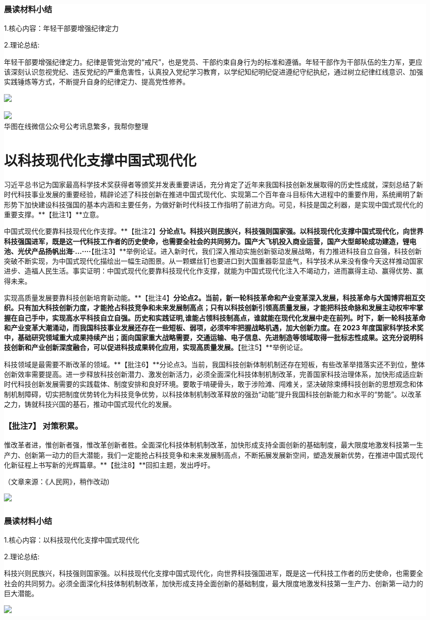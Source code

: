 ### 晨读材料小结  

1.核心内容：年轻干部要增强纪律定力  

2.理论总结:  

年轻干部要增强纪律定力。纪律是管党治党的“戒尺”，也是党员、干部约束自身行为的标准和遵循。年轻干部作为干部队伍的生力军，更应该深刻认识忽视党纪、违反党纪的严重危害性，认真投入党纪学习教育，以学纪知纪明纪促进遵纪守纪执纪，通过树立纪律红线意识、加强实践锤炼等方式，不断提升自身的纪律定力、提高党性修养。  

![](https://raw.githubusercontent.com/about300/about300.github.io/master/img/3290bbe4097189792a24e93b053ac7cbeff45a96764de0e9467cbc957b5a59f3.jpg)  

![](https://raw.githubusercontent.com/about300/about300.github.io/master/img/816e886bdb36041fe9174f00a52f9819def455095526b24c49cd0afb6afff916.jpg)  
华图在线微信公众号公考讯息繁多，我帮你整理  

 

# 以科技现代化支撑中国式现代化  

习近平总书记为国家最高科学技术奖获得者等颁奖并发表重要讲话，充分肯定了近年来我国科技创新发展取得的历史性成就，深刻总结了新时代科技事业发展的重要经验，精辟论述了科技创新在推进中国式现代化、实现第二个百年奋斗目标伟大进程中的重要作用，系统阐明了新形势下加快建设科技强国的基本内涵和主要任务，为做好新时代科技工作指明了前进方向。可见，科技是国之利器，是实现中国式现代化的重要支撑。**【批注1】**立意。  

中国式现代化要靠科技现代化作支撑。**【批注2】**分论点1。科技兴则民族兴，科技强则国家强。以科技现代化支撑中国式现代化，向世界科技强国进军，既是这一代科技工作者的历史使命，也需要全社会的共同努力。国产大飞机投入商业运营，国产大型邮轮成功建造，锂电池、光伏产品扬帆出海·…····**【批注3】**举例论证。进入新时代，我们深入推动实施创新驱动发展战略，有力推进科技自立自强，科技创新突破不断实现，为中国式现代化描绘出一幅生动图景。从一颗螺丝钉也要进口到大国重器彰显底气，科学技术从来没有像今天这样推动国家进步、造福人民生活。事实证明：中国式现代化要靠科技现代化作支撑，就能为中国式现代化注入不竭动力，进而赢得主动、赢得优势、赢得未来。  

实现高质量发展要靠科技创新培育新动能。**【批注4】**分论点2。当前，新一轮科技革命和产业变革深入发展，科技革命与大国博弈相互交织。只有加大科技创新力度，才能抢占科技竞争和未来发展制高点；只有以科技创新引领高质量发展，才能把科技命脉和发展主动权牢牢掌握在自己手中，实现高水平科技自立自强。历史和实践证明,谁能占领科技制高点，谁就能在现代化发展中走在前列。时下，新一轮科技革命和产业变革大潮涌动，而我国科技事业发展还存在一些短板、弱项，必须牢牢把握战略机遇，加大创新力度。在 2023 年度国家科学技术奖中，基础研究领域重大成果持续产出；面向国家重大战略需要，交通运输、电子信息、先进制造等领域取得一批标志性成果。这充分说明科技创新和产业创新深度融合，可以促进科技成果转化应用，实现高质量发展。**【批注5】**举例论证。  

科技领域是最需要不断改革的领域。**【批注6】**分论点3。当前，我国科技创新体制机制还存在短板，有些改革举措落实还不到位，整体创新效率需要提高。进一步释放科技创新潜力、激发创新活力，必须全面深化科技体制机制改革，完善国家科技治理体系，加快形成适应新时代科技创新发展需要的实践载体、制度安排和良好环境。要敢于啃硬骨头，敢于涉险滩、闯难关，坚决破除束缚科技创新的思想观念和体制机制障碍，切实把制度优势转化为科技竞争优势，以科技体制机制改革释放的强劲“动能”提升我国科技创新能力和水平的“势能”。以改革之力，铸就科技兴国的基石，推动中国式现代化的发展。  

### **【批注7】** 对策积累。  

惟改革者进，惟创新者强，惟改革创新者胜。全面深化科技体制机制改革，加快形成支持全面创新的基础制度，最大限度地激发科技第一生产力、创新第一动力的巨大潜能，我们一定能抢占科技竞争和未来发展制高点，不断拓展发展新空间，塑造发展新优势，在推进中国式现代化新征程上书写新的光辉篇章。**【批注8】**回扣主题，发出呼吁。  

（文章来源：《人民网》，稍作改动)  

![](https://raw.githubusercontent.com/about300/about300.github.io/master/img/6255ff2f881adac694ef9d2f47c715189cf9e710611ee9c6c177893d7f0a04ef.jpg)  
### 晨读材料小结  

1.核心内容：以科技现代化支撑中国式现代化  

2.理论总结:  

科技兴则民族兴，科技强则国家强。以科技现代化支撑中国式现代化，向世界科技强国进军，既是这一代科技工作者的历史使命，也需要全社会的共同努力。必须全面深化科技体制机制改革，加快形成支持全面创新的基础制度，最大限度地激发科技第一生产力、创新第一动力的巨大潜能。  

![](https://raw.githubusercontent.com/about300/about300.github.io/master/img/0c102bbcdbba09bca33604cbc3f592fb40a2ded0270528e96517632540610c6f.jpg)  
